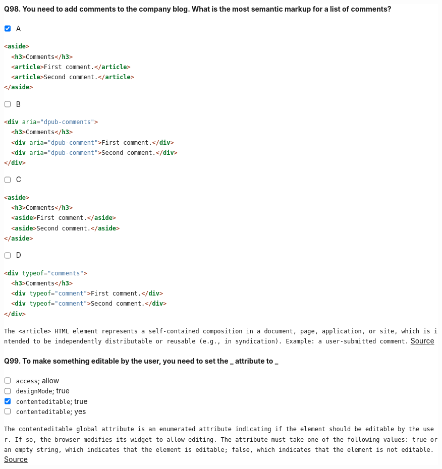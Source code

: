 #### Q98. You need to add comments to the company blog. What is the most semantic markup for a list of comments?

- [x] A

```html
<aside>
  <h3>Comments</h3>
  <article>First comment.</article>
  <article>Second comment.</article>
</aside>
```

- [ ] B

```html
<div aria="dpub-comments">
  <h3>Comments</h3>
  <div aria="dpub-comment">First comment.</div>
  <div aria="dpub-comment">Second comment.</div>
</div>
```

- [ ] C

```html
<aside>
  <h3>Comments</h3>
  <aside>First comment.</aside>
  <aside>Second comment.</aside>
</aside>
```

- [ ] D

```html
<div typeof="comments">
  <h3>Comments</h3>
  <div typeof="comment">First comment.</div>
  <div typeof="comment">Second comment.</div>
</div>
```

`The <article> HTML element represents a self-contained composition in a document, page, application, or site, which is intended to be independently distributable or reusable (e.g., in syndication). Example: a user-submitted comment.`
[Source](https://developer.mozilla.org/en-US/docs/Web/HTML/Element/article)

#### Q99. To make something editable by the user, you need to set the **\_** attribute to **\_**

- [ ] `access`; allow
- [ ] `designMode`; true
- [x] `contenteditable`; true
- [ ] `contenteditable`; yes

`The contenteditable global attribute is an enumerated attribute indicating if the element should be editable by the user. If so, the browser modifies its widget to allow editing. The attribute must take one of the following values: true or an empty string, which indicates that the element is editable; false, which indicates that the element is not editable.`
[Source](https://developer.mozilla.org/en-US/docs/Web/HTML/Global_attributes/contenteditable)


[Source]: https://www.geeksforgeeks.org/aptitude-html-course-practice-quiz-1-question-1/
[Source]: https://www.geeksforgeeks.org/web-technologies-questions-html-course-practice-quiz-1-question-4/